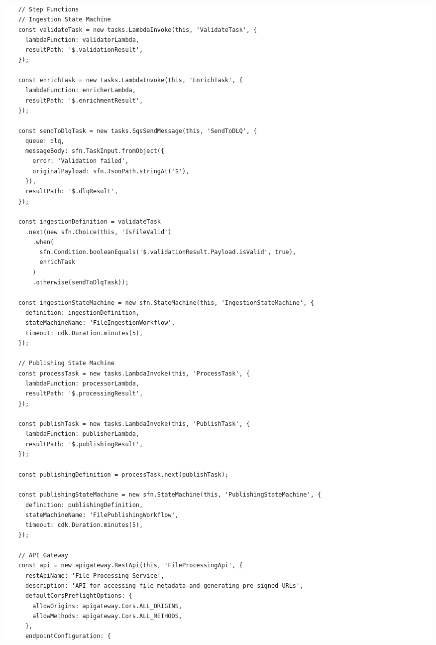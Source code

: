 ```
    // Step Functions
    // Ingestion State Machine
    const validateTask = new tasks.LambdaInvoke(this, 'ValidateTask', {
      lambdaFunction: validatorLambda,
      resultPath: '$.validationResult',
    });

    const enrichTask = new tasks.LambdaInvoke(this, 'EnrichTask', {
      lambdaFunction: enricherLambda,
      resultPath: '$.enrichmentResult',
    });

    const sendToDlqTask = new tasks.SqsSendMessage(this, 'SendToDLQ', {
      queue: dlq,
      messageBody: sfn.TaskInput.fromObject({
        error: 'Validation failed',
        originalPayload: sfn.JsonPath.stringAt('$'),
      }),
      resultPath: '$.dlqResult',
    });

    const ingestionDefinition = validateTask
      .next(new sfn.Choice(this, 'IsFileValid')
        .when(
          sfn.Condition.booleanEquals('$.validationResult.Payload.isValid', true),
          enrichTask
        )
        .otherwise(sendToDlqTask));

    const ingestionStateMachine = new sfn.StateMachine(this, 'IngestionStateMachine', {
      definition: ingestionDefinition,
      stateMachineName: 'FileIngestionWorkflow',
      timeout: cdk.Duration.minutes(5),
    });

    // Publishing State Machine
    const processTask = new tasks.LambdaInvoke(this, 'ProcessTask', {
      lambdaFunction: processorLambda,
      resultPath: '$.processingResult',
    });

    const publishTask = new tasks.LambdaInvoke(this, 'PublishTask', {
      lambdaFunction: publisherLambda,
      resultPath: '$.publishingResult',
    });

    const publishingDefinition = processTask.next(publishTask);

    const publishingStateMachine = new sfn.StateMachine(this, 'PublishingStateMachine', {
      definition: publishingDefinition,
      stateMachineName: 'FilePublishingWorkflow',
      timeout: cdk.Duration.minutes(5),
    });

    // API Gateway
    const api = new apigateway.RestApi(this, 'FileProcessingApi', {
      restApiName: 'File Processing Service',
      description: 'API for accessing file metadata and generating pre-signed URLs',
      defaultCorsPreflightOptions: {
        allowOrigins: apigateway.Cors.ALL_ORIGINS,
        allowMethods: apigateway.Cors.ALL_METHODS,
      },
      endpointConfiguration: {
```
